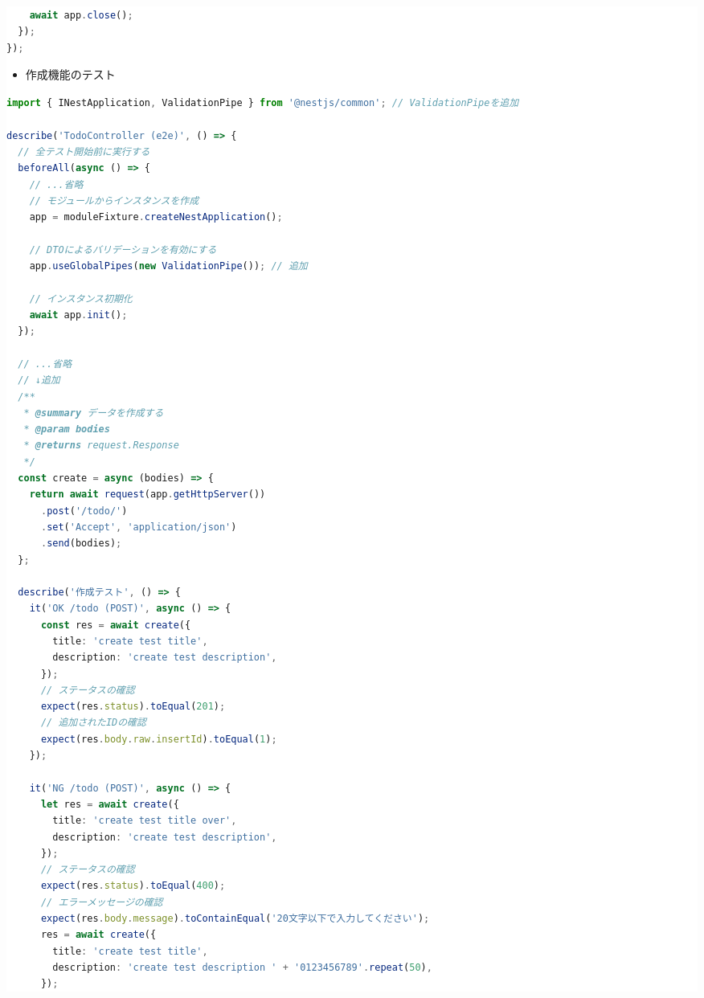 ```ts
    await app.close();
  });
});

```

- 作成機能のテスト

```ts
import { INestApplication, ValidationPipe } from '@nestjs/common'; // ValidationPipeを追加

describe('TodoController (e2e)', () => {
  // 全テスト開始前に実行する
  beforeAll(async () => {
    // ...省略
    // モジュールからインスタンスを作成
    app = moduleFixture.createNestApplication();

    // DTOによるバリデーションを有効にする
    app.useGlobalPipes(new ValidationPipe()); // 追加

    // インスタンス初期化
    await app.init();
  });

  // ...省略
  // ↓追加
  /**
   * @summary データを作成する
   * @param bodies
   * @returns request.Response
   */
  const create = async (bodies) => {
    return await request(app.getHttpServer())
      .post('/todo/')
      .set('Accept', 'application/json')
      .send(bodies);
  };

  describe('作成テスト', () => {
    it('OK /todo (POST)', async () => {
      const res = await create({
        title: 'create test title',
        description: 'create test description',
      });
      // ステータスの確認
      expect(res.status).toEqual(201);
      // 追加されたIDの確認
      expect(res.body.raw.insertId).toEqual(1);
    });

    it('NG /todo (POST)', async () => {
      let res = await create({
        title: 'create test title over',
        description: 'create test description',
      });
      // ステータスの確認
      expect(res.status).toEqual(400);
      // エラーメッセージの確認
      expect(res.body.message).toContainEqual('20文字以下で入力してください');
      res = await create({
        title: 'create test title',
        description: 'create test description ' + '0123456789'.repeat(50),
      });
```